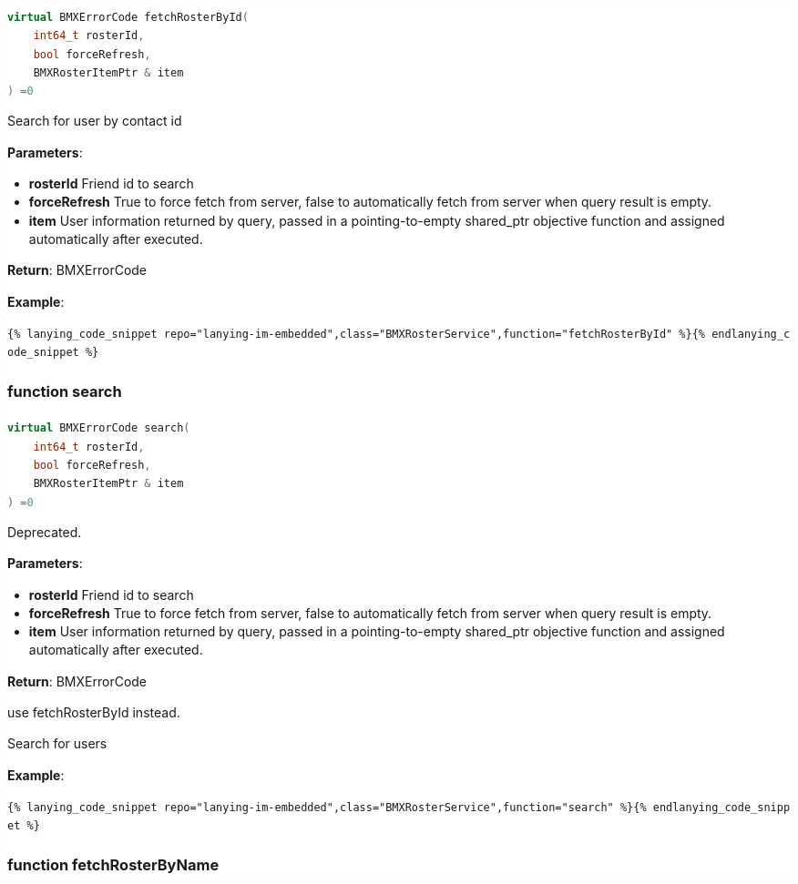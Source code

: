 ```cpp
virtual BMXErrorCode fetchRosterById(
    int64_t rosterId,
    bool forceRefresh,
    BMXRosterItemPtr & item
) =0
```

Search for user by contact id 

**Parameters**: 

  * **rosterId** Friend id to search 
  * **forceRefresh** True to force fetch from server, false to automatically fetch from server when query result is empty. 
  * **item** User information returned by query, passed in a pointing-to-empty shared_ptr objective function and assigned automatically after executed. 


**Return**: BMXErrorCode 

**Example**:
```
{% lanying_code_snippet repo="lanying-im-embedded",class="BMXRosterService",function="fetchRosterById" %}{% endlanying_code_snippet %}
```
### function search

```cpp
virtual BMXErrorCode search(
    int64_t rosterId,
    bool forceRefresh,
    BMXRosterItemPtr & item
) =0
```

Deprecated. 

**Parameters**: 

  * **rosterId** Friend id to search 
  * **forceRefresh** True to force fetch from server, false to automatically fetch from server when query result is empty. 
  * **item** User information returned by query, passed in a pointing-to-empty shared_ptr objective function and assigned automatically after executed. 


**Return**: BMXErrorCode 

use fetchRosterById instead.

Search for users 


**Example**:
```
{% lanying_code_snippet repo="lanying-im-embedded",class="BMXRosterService",function="search" %}{% endlanying_code_snippet %}
```
### function fetchRosterByName
